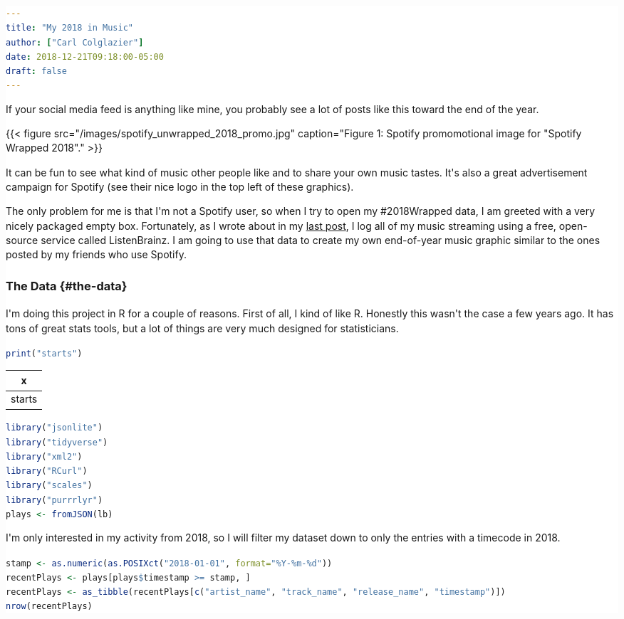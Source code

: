 ```yaml
---
title: "My 2018 in Music"
author: ["Carl Colglazier"]
date: 2018-12-21T09:18:00-05:00
draft: false
---
```


If your social media feed is anything like mine, you probably
see a lot of posts like this toward the end of the year.

{{< figure src="/images/spotify_unwrapped_2018_promo.jpg" caption="Figure 1: Spotify promomotional image for \"Spotify Wrapped 2018\"." >}}

It can be fun to see what kind of music other people like and to share
your own music tastes. It's also a great advertisement campaign for
Spotify (see their nice logo in the top left of these graphics).

The only problem for me is that I'm not a Spotify user, so when I try
to open my #2018Wrapped data, I am greeted with a very nicely packaged
empty box. Fortunately, as I wrote about in my [last post](/notes/2017-albums-in-2018/), I log all
of my music streaming using a free, open-source service called
ListenBrainz. I am going to use that data to create my own end-of-year
music graphic similar to the ones posted by my friends who use Spotify.


### The Data {#the-data}

I'm doing this project in R for a couple of reasons. First of all, I
kind of like R. Honestly this wasn't the case a few years ago. It has
tons of great stats tools, but a lot of things are very much designed
for statisticians.

```R
print("starts")
```

| x      |
|--------|
| starts |

```R
library("jsonlite")
library("tidyverse")
library("xml2")
library("RCurl")
library("scales")
library("purrrlyr")
plays <- fromJSON(lb)
```

I'm only interested in my activity from 2018, so I will filter
my dataset down to only the entries with a timecode in 2018.

```R
stamp <- as.numeric(as.POSIXct("2018-01-01", format="%Y-%m-%d"))
recentPlays <- plays[plays$timestamp >= stamp, ]
recentPlays <- as_tibble(recentPlays[c("artist_name", "track_name", "release_name", "timestamp")])
nrow(recentPlays)
```
